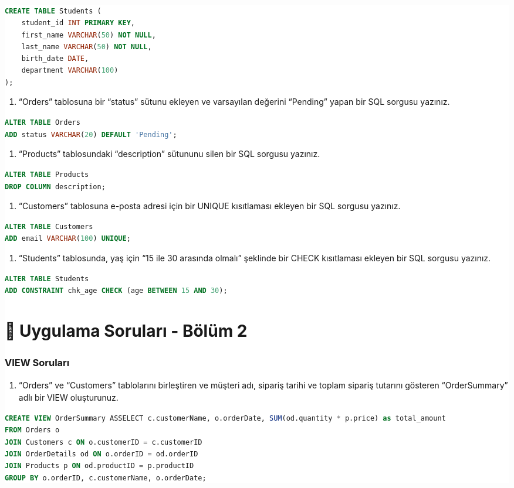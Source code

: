 ```sql
CREATE TABLE Students (
    student_id INT PRIMARY KEY,
    first_name VARCHAR(50) NOT NULL,
    last_name VARCHAR(50) NOT NULL,
    birth_date DATE,
    department VARCHAR(100)
);
```

1. “Orders” tablosuna bir “status” sütunu ekleyen ve varsayılan değerini “Pending” yapan bir SQL sorgusu yazınız.

```sql
ALTER TABLE Orders
ADD status VARCHAR(20) DEFAULT 'Pending';
```

1. “Products” tablosundaki “description” sütununu silen bir SQL sorgusu yazınız.

```sql
ALTER TABLE Products
DROP COLUMN description;
```

1. “Customers” tablosuna e-posta adresi için bir UNIQUE kısıtlaması ekleyen bir SQL sorgusu yazınız.

```sql
ALTER TABLE Customers
ADD email VARCHAR(100) UNIQUE;
```

1. “Students” tablosunda, yaş için “15 ile 30 arasında olmalı” şeklinde bir CHECK kısıtlaması ekleyen bir SQL sorgusu yazınız.

```sql
ALTER TABLE Students
ADD CONSTRAINT chk_age CHECK (age BETWEEN 15 AND 30);
```

# 🧪 Uygulama Soruları - Bölüm 2

### VIEW Soruları

1. “Orders” ve “Customers” tablolarını birleştiren ve müşteri adı, sipariş tarihi ve toplam sipariş tutarını gösteren “OrderSummary” adlı bir VIEW oluşturunuz.

```sql
CREATE VIEW OrderSummary ASSELECT c.customerName, o.orderDate, SUM(od.quantity * p.price) as total_amount
FROM Orders o
JOIN Customers c ON o.customerID = c.customerID
JOIN OrderDetails od ON o.orderID = od.orderID
JOIN Products p ON od.productID = p.productID
GROUP BY o.orderID, c.customerName, o.orderDate;
```
